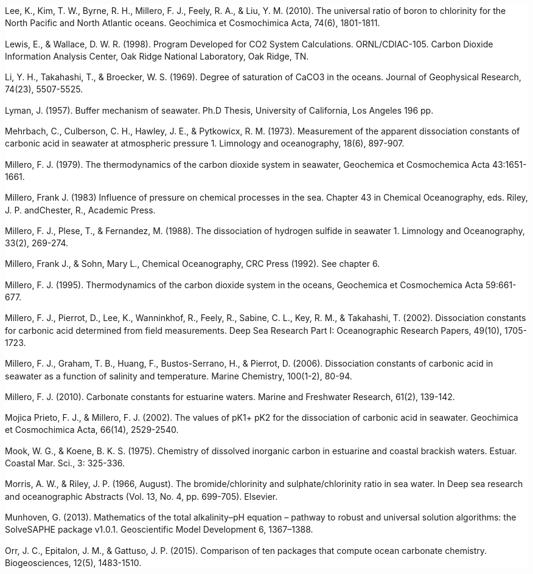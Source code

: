 Lee, K., Kim, T. W., Byrne, R. H., Millero, F. J., Feely, R. A., & Liu, Y. M. (2010). The universal ratio of boron to chlorinity for the North Pacific and North Atlantic oceans. Geochimica et Cosmochimica Acta, 74(6), 1801-1811.

Lewis, E., & Wallace, D. W. R. (1998). Program Developed for CO2 System Calculations. ORNL/CDIAC-105. Carbon Dioxide Information Analysis Center, Oak Ridge National Laboratory, Oak Ridge, TN.

Li, Y. H., Takahashi, T., & Broecker, W. S. (1969). Degree of saturation of CaCO3 in the oceans. Journal of Geophysical Research, 74(23), 5507-5525.

Lyman, J. (1957). Buffer mechanism of seawater. Ph.D Thesis, University of California, Los Angeles 196 pp.

Mehrbach, C., Culberson, C. H., Hawley, J. E., & Pytkowicx, R. M. (1973). Measurement of the apparent dissociation constants of carbonic acid in seawater at atmospheric pressure 1. Limnology and oceanography, 18(6), 897-907.

Millero, F. J. (1979). The thermodynamics of the carbon dioxide system in seawater, Geochemica et Cosmochemica Acta 43:1651-1661.

Millero, Frank J. (1983) Influence of pressure on chemical processes in the sea. Chapter 43 in Chemical Oceanography, eds. Riley, J. P. andChester, R., Academic Press.

Millero, F. J., Plese, T., & Fernandez, M. (1988). The dissociation of hydrogen sulfide in seawater 1. Limnology and Oceanography, 33(2), 269-274.

Millero, Frank J., & Sohn, Mary L., Chemical Oceanography, CRC Press (1992). See chapter 6.

Millero, F. J. (1995). Thermodynamics of the carbon dioxide system in the oceans, Geochemica et Cosmochemica Acta 59:661-677.

Millero, F. J., Pierrot, D., Lee, K., Wanninkhof, R., Feely, R., Sabine, C. L., Key, R. M., & Takahashi, T. (2002). Dissociation constants for carbonic acid determined from field measurements. Deep Sea Research Part I: Oceanographic Research Papers, 49(10), 1705-1723.

Millero, F. J., Graham, T. B., Huang, F., Bustos-Serrano, H., & Pierrot, D. (2006). Dissociation constants of carbonic acid in seawater as a function of salinity and temperature. Marine Chemistry, 100(1-2), 80-94.

Millero, F. J. (2010). Carbonate constants for estuarine waters. Marine and Freshwater Research, 61(2), 139-142.

Mojica Prieto, F. J., & Millero, F. J. (2002). The values of pK1+ pK2 for the dissociation of carbonic acid in seawater. Geochimica et Cosmochimica Acta, 66(14), 2529-2540.

Mook, W. G., & Koene, B. K. S. (1975). Chemistry of dissolved inorganic carbon in estuarine and coastal brackish waters. Estuar. Coastal Mar. Sci., 3: 325-336.

Morris, A. W., & Riley, J. P. (1966, August). The bromide/chlorinity and sulphate/chlorinity ratio in sea water. In Deep sea research and oceanographic Abstracts (Vol. 13, No. 4, pp. 699-705). Elsevier.

Munhoven, G. (2013). Mathematics of the total alkalinity–pH equation – pathway to robust and universal solution algorithms: the SolveSAPHE package v1.0.1. Geoscientific Model Development 6, 1367–1388.

Orr, J. C., Epitalon, J. M., & Gattuso, J. P. (2015). Comparison of ten packages that compute ocean carbonate chemistry. Biogeosciences, 12(5), 1483-1510.
